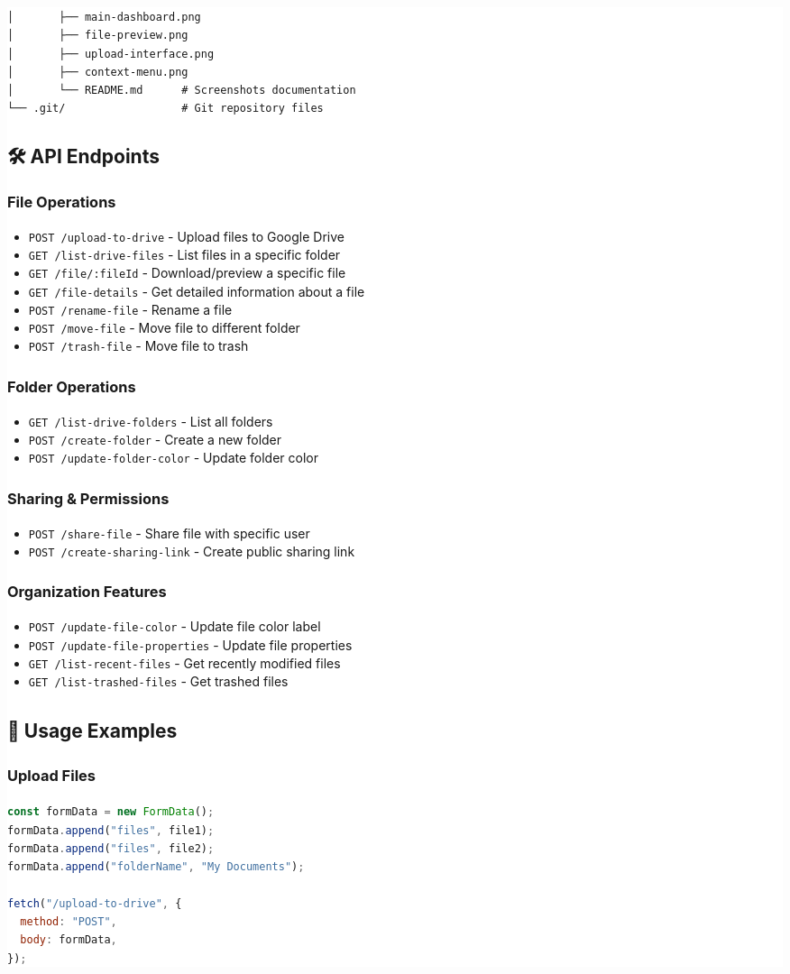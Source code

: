 ```
│       ├── main-dashboard.png
│       ├── file-preview.png
│       ├── upload-interface.png
│       ├── context-menu.png
│       └── README.md      # Screenshots documentation
└── .git/                  # Git repository files
```

## 🛠️ API Endpoints

### File Operations

- `POST /upload-to-drive` - Upload files to Google Drive
- `GET /list-drive-files` - List files in a specific folder
- `GET /file/:fileId` - Download/preview a specific file
- `GET /file-details` - Get detailed information about a file
- `POST /rename-file` - Rename a file
- `POST /move-file` - Move file to different folder
- `POST /trash-file` - Move file to trash

### Folder Operations

- `GET /list-drive-folders` - List all folders
- `POST /create-folder` - Create a new folder
- `POST /update-folder-color` - Update folder color

### Sharing & Permissions

- `POST /share-file` - Share file with specific user
- `POST /create-sharing-link` - Create public sharing link

### Organization Features

- `POST /update-file-color` - Update file color label
- `POST /update-file-properties` - Update file properties
- `GET /list-recent-files` - Get recently modified files
- `GET /list-trashed-files` - Get trashed files

## 🎯 Usage Examples

### Upload Files

```javascript
const formData = new FormData();
formData.append("files", file1);
formData.append("files", file2);
formData.append("folderName", "My Documents");

fetch("/upload-to-drive", {
  method: "POST",
  body: formData,
});
```
